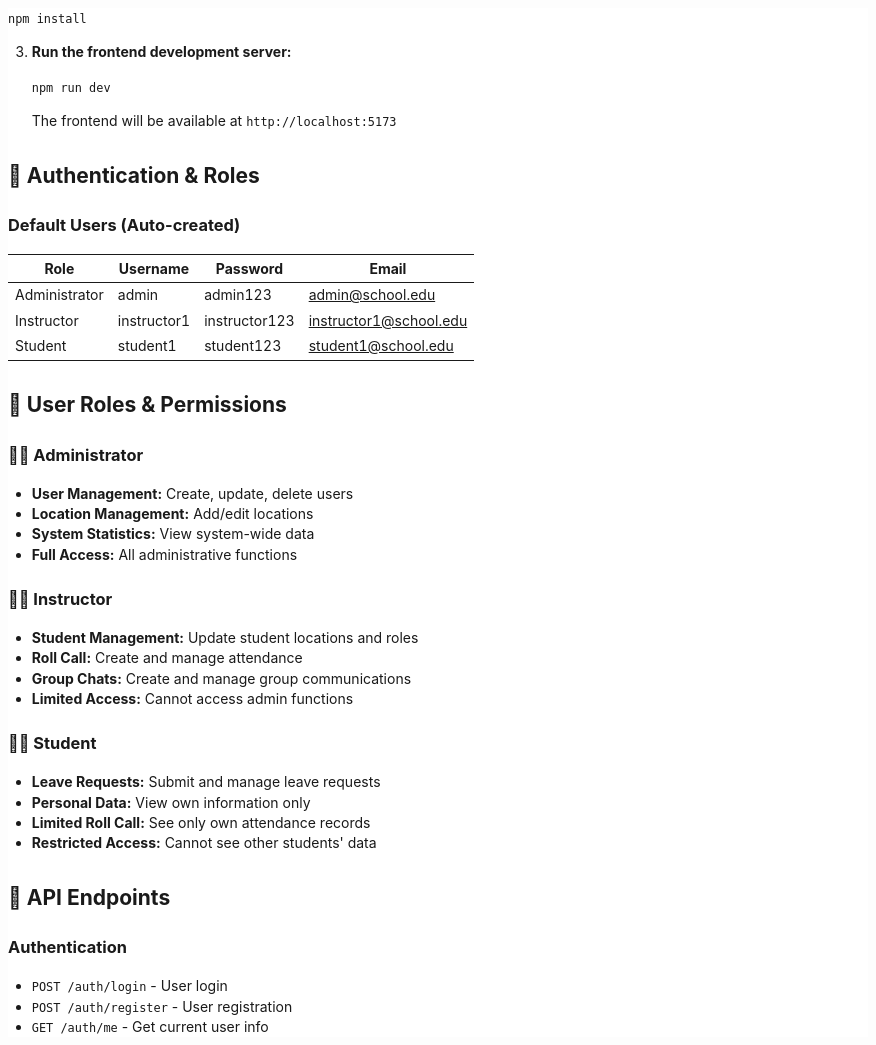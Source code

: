    ```bash
   npm install
   ```

3. **Run the frontend development server:**

   ```bash
   npm run dev
   ```

   The frontend will be available at `http://localhost:5173`

## 🔐 Authentication & Roles

### Default Users (Auto-created)

| Role          | Username    | Password      | Email                  |
| ------------- | ----------- | ------------- | ---------------------- |
| Administrator | admin       | admin123      | admin@school.edu       |
| Instructor    | instructor1 | instructor123 | instructor1@school.edu |
| Student       | student1    | student123    | student1@school.edu    |

## 👥 User Roles & Permissions

### 👨‍💼 Administrator

- **User Management:** Create, update, delete users
- **Location Management:** Add/edit locations
- **System Statistics:** View system-wide data
- **Full Access:** All administrative functions

### 👨‍🏫 Instructor

- **Student Management:** Update student locations and roles
- **Roll Call:** Create and manage attendance
- **Group Chats:** Create and manage group communications
- **Limited Access:** Cannot access admin functions

### 👨‍🎓 Student

- **Leave Requests:** Submit and manage leave requests
- **Personal Data:** View own information only
- **Limited Roll Call:** See only own attendance records
- **Restricted Access:** Cannot see other students' data

## 📡 API Endpoints

### Authentication

- `POST /auth/login` - User login
- `POST /auth/register` - User registration
- `GET /auth/me` - Get current user info
